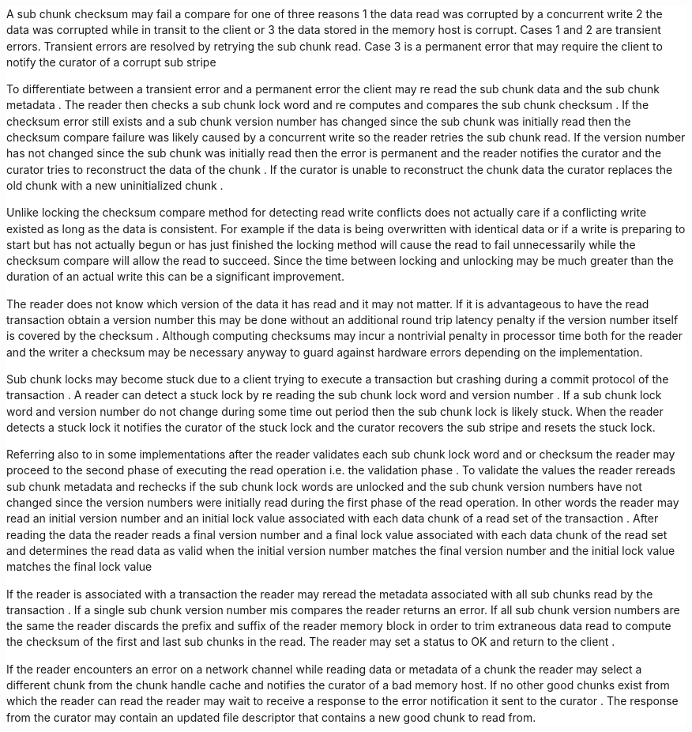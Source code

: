 A sub chunk checksum may fail a compare for one of three reasons 1 the data read was corrupted by a concurrent write 2 the data was corrupted while in transit to the client or 3 the data stored in the memory host is corrupt. Cases 1 and 2 are transient errors. Transient errors are resolved by retrying the sub chunk read. Case 3 is a permanent error that may require the client to notify the curator of a corrupt sub stripe

To differentiate between a transient error and a permanent error the client may re read the sub chunk data and the sub chunk metadata . The reader then checks a sub chunk lock word and re computes and compares the sub chunk checksum . If the checksum error still exists and a sub chunk version number has changed since the sub chunk was initially read then the checksum compare failure was likely caused by a concurrent write so the reader retries the sub chunk read. If the version number has not changed since the sub chunk was initially read then the error is permanent and the reader notifies the curator and the curator tries to reconstruct the data of the chunk . If the curator is unable to reconstruct the chunk data the curator replaces the old chunk with a new uninitialized chunk .

Unlike locking the checksum compare method for detecting read write conflicts does not actually care if a conflicting write existed as long as the data is consistent. For example if the data is being overwritten with identical data or if a write is preparing to start but has not actually begun or has just finished the locking method will cause the read to fail unnecessarily while the checksum compare will allow the read to succeed. Since the time between locking and unlocking may be much greater than the duration of an actual write this can be a significant improvement.

The reader does not know which version of the data it has read and it may not matter. If it is advantageous to have the read transaction obtain a version number this may be done without an additional round trip latency penalty if the version number itself is covered by the checksum . Although computing checksums may incur a nontrivial penalty in processor time both for the reader and the writer a checksum may be necessary anyway to guard against hardware errors depending on the implementation.

Sub chunk locks may become stuck due to a client trying to execute a transaction but crashing during a commit protocol of the transaction . A reader can detect a stuck lock by re reading the sub chunk lock word and version number . If a sub chunk lock word and version number do not change during some time out period then the sub chunk lock is likely stuck. When the reader detects a stuck lock it notifies the curator of the stuck lock and the curator recovers the sub stripe and resets the stuck lock.

Referring also to in some implementations after the reader validates each sub chunk lock word and or checksum the reader may proceed to the second phase of executing the read operation i.e. the validation phase . To validate the values the reader rereads sub chunk metadata and rechecks if the sub chunk lock words are unlocked and the sub chunk version numbers have not changed since the version numbers were initially read during the first phase of the read operation. In other words the reader may read an initial version number and an initial lock value associated with each data chunk of a read set of the transaction . After reading the data the reader reads a final version number and a final lock value associated with each data chunk of the read set and determines the read data as valid when the initial version number matches the final version number and the initial lock value matches the final lock value

If the reader is associated with a transaction the reader may reread the metadata associated with all sub chunks read by the transaction . If a single sub chunk version number mis compares the reader returns an error. If all sub chunk version numbers are the same the reader discards the prefix and suffix of the reader memory block in order to trim extraneous data read to compute the checksum of the first and last sub chunks in the read. The reader may set a status to OK and return to the client .

If the reader encounters an error on a network channel while reading data or metadata of a chunk the reader may select a different chunk from the chunk handle cache and notifies the curator of a bad memory host. If no other good chunks exist from which the reader can read the reader may wait to receive a response to the error notification it sent to the curator . The response from the curator may contain an updated file descriptor that contains a new good chunk to read from.

